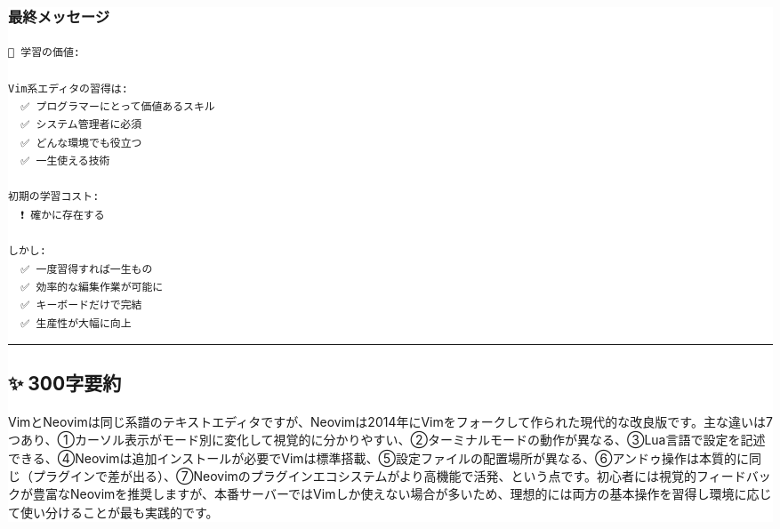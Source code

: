 ### 最終メッセージ

```
💭 学習の価値:

Vim系エディタの習得は:
  ✅ プログラマーにとって価値あるスキル
  ✅ システム管理者に必須
  ✅ どんな環境でも役立つ
  ✅ 一生使える技術

初期の学習コスト:
  ❗ 確かに存在する

しかし:
  ✅ 一度習得すれば一生もの
  ✅ 効率的な編集作業が可能に
  ✅ キーボードだけで完結
  ✅ 生産性が大幅に向上
```

---

## ✨ 300字要約

VimとNeovimは同じ系譜のテキストエディタですが、Neovimは2014年にVimをフォークして作られた現代的な改良版です。主な違いは7つあり、①カーソル表示がモード別に変化して視覚的に分かりやすい、②ターミナルモードの動作が異なる、③Lua言語で設定を記述できる、④Neovimは追加インストールが必要でVimは標準搭載、⑤設定ファイルの配置場所が異なる、⑥アンドゥ操作は本質的に同じ（プラグインで差が出る）、⑦Neovimのプラグインエコシステムがより高機能で活発、という点です。初心者には視覚的フィードバックが豊富なNeovimを推奨しますが、本番サーバーではVimしか使えない場合が多いため、理想的には両方の基本操作を習得し環境に応じて使い分けることが最も実践的です。